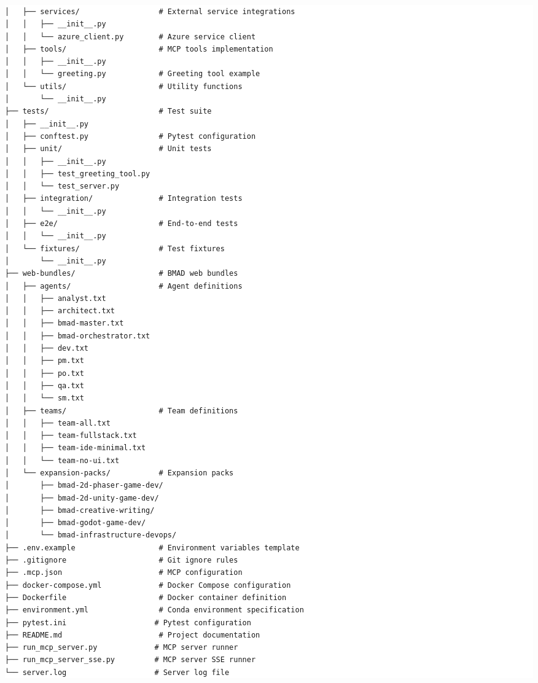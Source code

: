```plaintext
│   ├── services/                  # External service integrations
│   │   ├── __init__.py
│   │   └── azure_client.py        # Azure service client
│   ├── tools/                     # MCP tools implementation
│   │   ├── __init__.py
│   │   └── greeting.py            # Greeting tool example
│   └── utils/                     # Utility functions
│       └── __init__.py
├── tests/                         # Test suite
│   ├── __init__.py
│   ├── conftest.py                # Pytest configuration
│   ├── unit/                      # Unit tests
│   │   ├── __init__.py
│   │   ├── test_greeting_tool.py
│   │   └── test_server.py
│   ├── integration/               # Integration tests
│   │   └── __init__.py
│   ├── e2e/                       # End-to-end tests
│   │   └── __init__.py
│   └── fixtures/                  # Test fixtures
│       └── __init__.py
├── web-bundles/                   # BMAD web bundles
│   ├── agents/                    # Agent definitions
│   │   ├── analyst.txt
│   │   ├── architect.txt
│   │   ├── bmad-master.txt
│   │   ├── bmad-orchestrator.txt
│   │   ├── dev.txt
│   │   ├── pm.txt
│   │   ├── po.txt
│   │   ├── qa.txt
│   │   └── sm.txt
│   ├── teams/                     # Team definitions
│   │   ├── team-all.txt
│   │   ├── team-fullstack.txt
│   │   ├── team-ide-minimal.txt
│   │   └── team-no-ui.txt
│   └── expansion-packs/           # Expansion packs
│       ├── bmad-2d-phaser-game-dev/
│       ├── bmad-2d-unity-game-dev/
│       ├── bmad-creative-writing/
│       ├── bmad-godot-game-dev/
│       └── bmad-infrastructure-devops/
├── .env.example                   # Environment variables template
├── .gitignore                     # Git ignore rules
├── .mcp.json                      # MCP configuration
├── docker-compose.yml             # Docker Compose configuration
├── Dockerfile                     # Docker container definition
├── environment.yml                # Conda environment specification
├── pytest.ini                    # Pytest configuration
├── README.md                      # Project documentation
├── run_mcp_server.py             # MCP server runner
├── run_mcp_server_sse.py         # MCP server SSE runner
└── server.log                    # Server log file
```

